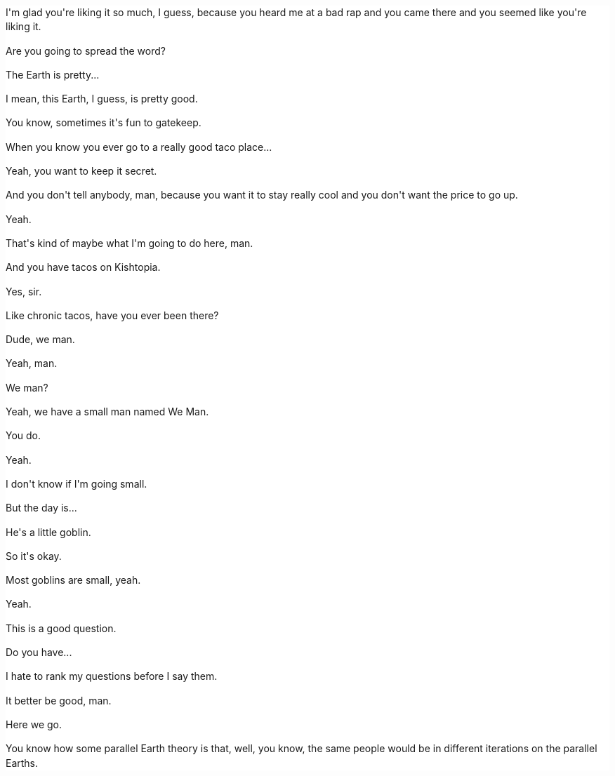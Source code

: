 I'm glad you're liking it so much, I guess, because you heard me at a bad rap and you came there and you seemed like you're liking it.

Are you going to spread the word?

The Earth is pretty...

I mean, this Earth, I guess, is pretty good.

You know, sometimes it's fun to gatekeep.

When you know you ever go to a really good taco place...

Yeah, you want to keep it secret.

And you don't tell anybody, man, because you want it to stay really cool and you don't want the price to go up.

Yeah.

That's kind of maybe what I'm going to do here, man.

And you have tacos on Kishtopia.

Yes, sir.

Like chronic tacos, have you ever been there?

Dude, we man.

Yeah, man.

We man?

Yeah, we have a small man named We Man.

You do.

Yeah.

I don't know if I'm going small.

But the day is...

He's a little goblin.

So it's okay.

Most goblins are small, yeah.

Yeah.

This is a good question.

Do you have...

I hate to rank my questions before I say them.

It better be good, man.

Here we go.

You know how some parallel Earth theory is that, well, you know, the same people would be in different iterations on the parallel Earths.
